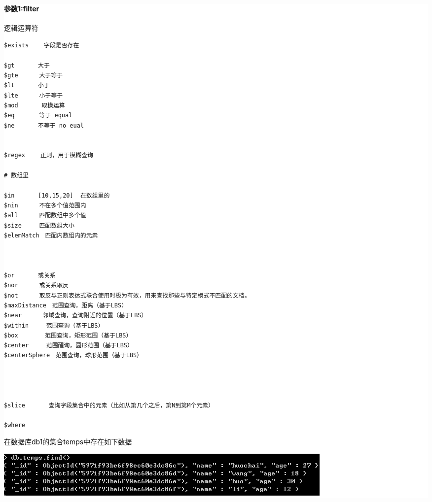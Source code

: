 #### 参数1:filter  

逻辑运算符

```base
$exists　　 字段是否存在

$gt　　　　大于
$gte　　　 大于等于
$lt　　　　小于
$lte　　　 小于等于
$mod　　　　取模运算
$eq       等于 equal
$ne　　　　不等于 no eual


$regex　　 正则，用于模糊查询

# 数组里

$in　　　　[10,15,20]  在数组里的
$nin　　　 不在多个值范围内
$all　　　 匹配数组中多个值
$size　　　匹配数组大小
$elemMatch　匹配内数组内的元素



$or　　　　或关系
$nor　　　 或关系取反
$not      取反与正则表达式联合使用时极为有效，用来查找那些与特定模式不匹配的文档。
$maxDistance　范围查询，距离（基于LBS）
$near　　　 邻域查询，查询附近的位置（基于LBS）
$within　　　范围查询（基于LBS）
$box　　　　 范围查询，矩形范围（基于LBS）
$center　　　范围醒询，圆形范围（基于LBS）
$centerSphere　范围查询，球形范围（基于LBS）




$slice　　　　查询字段集合中的元素（比如从第几个之后，第N到第M个元素）

$where
```



在数据库db1的集合temps中存在如下数据

![img](img/740839-20170721205332902-619241772.png)
